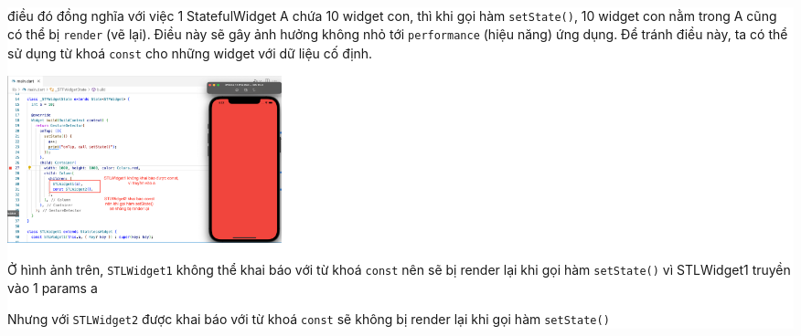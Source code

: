 điều đó đồng nghĩa với việc 1 StatefulWidget A chứa 10 widget con, thì khi gọi hàm `setState()`, 10 widget con nằm trong A cũng có thể bị `render` (vẽ lại). Điều này sẽ gây ảnh hưởng không nhỏ tới `performance` (hiệu năng) ứng dụng. Để tránh điều này, ta có thể sử dụng từ khoá `const` cho những widget với dữ liệu cố định.

[<img src="assets/images/widget_warning_setState.png" width="300"/>](assets/images/widget_warning_setState.png)

Ở hình ảnh trên, `STLWidget1` không thể khai báo với từ khoá `const` nên sẽ bị render lại khi gọi hàm `setState()` vì STLWidget1 truyền vào 1 params a

Nhưng với `STLWidget2` được khai báo với từ khoá `const` sẽ không bị render lại khi gọi hàm `setState()`
